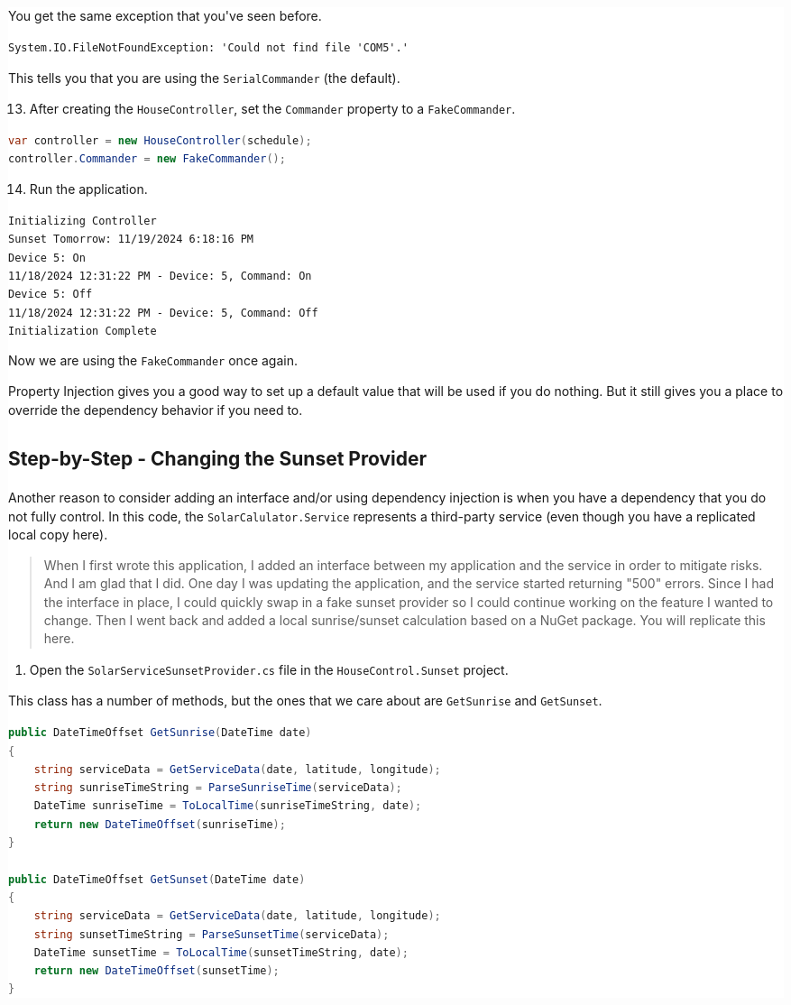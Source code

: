 You get the same exception that you've seen before.

~~~
System.IO.FileNotFoundException: 'Could not find file 'COM5'.'
~~~

This tells you that you are using the `SerialCommander` (the default).  

13. After creating the `HouseController`, set the `Commander` property to a `FakeCommander`.

~~~csharp
var controller = new HouseController(schedule);
controller.Commander = new FakeCommander();
~~~

14. Run the application.  

~~~
Initializing Controller
Sunset Tomorrow: 11/19/2024 6:18:16 PM
Device 5: On
11/18/2024 12:31:22 PM - Device: 5, Command: On
Device 5: Off
11/18/2024 12:31:22 PM - Device: 5, Command: Off
Initialization Complete
~~~

Now we are using the `FakeCommander` once again.

Property Injection gives you a good way to set up a default value that will be used if you do nothing. But it still gives you a place to override the dependency behavior if you need to.  

## Step-by-Step - Changing the Sunset Provider  

Another reason to consider adding an interface and/or using dependency injection is when you have a dependency that you do not fully control. In this code, the `SolarCalulator.Service` represents a third-party service (even though you have a replicated local copy here).  

>When I first wrote this application, I added an interface between my application and the service in order to mitigate risks. And I am glad that I did. One day I was updating the application, and the service started returning "500" errors. Since I had the interface in place, I could quickly swap in a fake sunset provider so I could continue working on the feature I wanted to change. Then I went back and added a local sunrise/sunset calculation based on a NuGet package. You will replicate this here.  

1. Open the `SolarServiceSunsetProvider.cs` file in the `HouseControl.Sunset` project.  

This class has a number of methods, but the ones that we care about are `GetSunrise` and `GetSunset`.  

~~~csharp
public DateTimeOffset GetSunrise(DateTime date)
{
    string serviceData = GetServiceData(date, latitude, longitude);
    string sunriseTimeString = ParseSunriseTime(serviceData);
    DateTime sunriseTime = ToLocalTime(sunriseTimeString, date);
    return new DateTimeOffset(sunriseTime);
}

public DateTimeOffset GetSunset(DateTime date)
{
    string serviceData = GetServiceData(date, latitude, longitude);
    string sunsetTimeString = ParseSunsetTime(serviceData);
    DateTime sunsetTime = ToLocalTime(sunsetTimeString, date);
    return new DateTimeOffset(sunsetTime);
}
~~~
